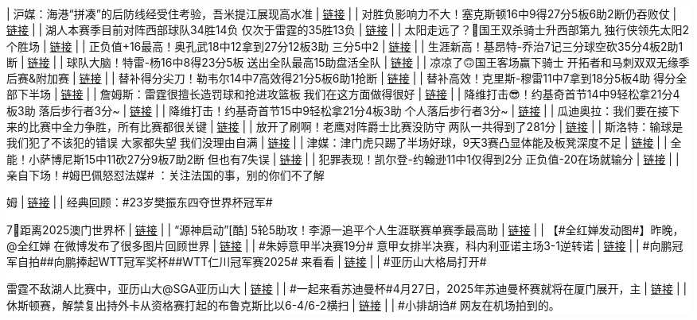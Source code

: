 | 沪媒：海港“拼凑”的后防线经受住考验，吾米提江展现高水准 | [链接](https://k.sina.com.cn/article_2018499075_784fda0302002b41y.html?from=sports&subch=osport) |
| 对胜负影响力不大！塞克斯顿16中9得27分5板6助2断仍吞败仗 | [链接](https://k.sina.com.cn/article_2018499075_784fda0302002b41k.html?from=sports&subch=osport) |
| 湖人本赛季目前对阵西部球队34胜14负 仅次于雷霆的35胜13负 | [链接](https://k.sina.com.cn/article_2018499075_784fda0302002b41o.html?from=sports&subch=osport) |
| 太阳走远了？👀国王双杀骑士升西部第九 独行侠领先太阳2个胜场 | [链接](https://k.sina.com.cn/article_2018499075_784fda0302002b41q.html?from=sports&subch=osport) |
| 正负值+16最高！奥孔武18中12拿到27分12板3助 三分5中2 | [链接](https://k.sina.com.cn/article_2018499075_784fda0302002b41a.html?from=sports&subch=osport) |
| 生涯新高！基昂特-乔治7记三分球空砍35分4板2助1断 | [链接](https://k.sina.com.cn/article_2018499075_784fda0302002b41e.html?from=sports&subch=osport) |
| 球队大脑！特雷-杨16中8得23分5板 送出全队最高15助盘活全队 | [链接](https://k.sina.com.cn/article_2018499075_784fda0302002b41g.html?from=sports&subch=osport) |
| 凉凉了🙃国王客场赢下骑士 开拓者和马刺双双无缘季后赛&附加赛 | [链接](https://k.sina.com.cn/article_2018499075_784fda0302002b40w.html?from=sports&subch=osport) |
| 替补得分尖刀！勒韦尔14中7高效得21分5板6助1抢断 | [链接](https://k.sina.com.cn/article_2018499075_784fda0302002b412.html?from=sports&subch=osport) |
| 替补高效！克里斯-穆雷11中7拿到18分5板4助 得分全部下半场 | [链接](https://k.sina.com.cn/article_2018499075_784fda0302002b40s.html?from=sports&subch=osport) |
| 詹姆斯：雷霆很擅长造罚球和抢进攻篮板 我们在这方面做得很好 | [链接](https://k.sina.com.cn/article_2018499075_784fda0302002b410.html?from=sports&subch=osport) |
| 降维打击😎！约基奇首节14中9轻松拿21分4板3助 落后步行者3分~ | [链接](https://k.sina.com.cn/article_2018499075_784fda0302002b40y.html?from=sports&subch=osport) |
| 降维打击！约基奇首节15中9轻松拿21分4板3助 个人落后步行者3分~ | [链接](https://k.sina.com.cn/article_2018499075_784fda0302002b41s.html?from=sports&subch=osport) |
| 瓜迪奥拉：我们要在接下来的比赛中全力争胜，所有比赛都很关键 | [链接](https://k.sina.com.cn/article_2018499075_784fda0302002b40q.html?from=sports&subch=osport) |
| 放开了刷啊！老鹰对阵爵士比赛没防守 两队一共得到了281分 | [链接](https://k.sina.com.cn/article_2018499075_784fda0302002b40g.html?from=sports&subch=osport) |
| 斯洛特：输球是我们犯了不该犯的错误 大家都失望 我们没理由自满 | [链接](https://k.sina.com.cn/article_2018499075_784fda0302002b40k.html?from=sports&subch=osport) |
| 津媒：津门虎只踢了半场好球，9天3赛凸显体能及板凳深度不足 | [链接](https://k.sina.com.cn/article_2018499075_784fda0302002b40m.html?from=sports&subch=osport) |
| 全能！小萨博尼斯15中11砍27分9板7助2断 但也有7失误 | [链接](https://k.sina.com.cn/article_2018499075_784fda0302002b40c.html?from=sports&subch=osport) |
| 犯罪表现！凯尔登-约翰逊11中1仅得到2分 正负值-20在场就输分 | [链接](https://k.sina.com.cn/article_2018499075_784fda0302002b40e.html?from=sports&subch=osport) |
| 亲自下场！#姆巴佩怒怼法媒# ：关注法国的事，别的你们不了解

姆 | [链接](https://weibo.com/2018499075/5152664230297935) |
| 经典回顾：#23岁樊振东四夺世界杯冠军#

7⃣️距离2025澳门世界杯 | [链接](https://weibo.com/6320391439/5152719820033655) |
| “源神启动”[酷] 5轮5助攻！李源一追平个人生涯联赛单赛季最高助 | [链接](https://weibo.com/1668293725/5152504175132814) |
| 【#全红婵发动图#】昨晚，@全红婵 在微博发布了很多图片回顾世界 | [链接](https://weibo.com/2993049293/5152716264047346) |
| #朱婷意甲半决赛19分# 意甲女排半决赛，科内利亚诺主场3-1逆转诺 | [链接](https://weibo.com/1638781994/5152719815838043) |
| #向鹏冠军自拍##向鹏捧起WTT冠军奖杯##WTT仁川冠军赛2025# 来看看 | [链接](https://weibo.com/2011739333/5152528723347639) |
| #亚历山大格局打开#

雷霆不敌湖人比赛中，亚历山大@SGA亚历山大 | [链接](https://weibo.com/1736329970/5152718432764245) |
| #一起来看苏迪曼杯#4月27日，2025年苏迪曼杯赛就将在厦门展开，主 | [链接](https://weibo.com/2020948351/5152502279309848) |
| 休斯顿赛，解禁复出持外卡从资格赛打起的布鲁克斯比以6-4/6-2横扫 | [链接](https://weibo.com/1234849602/5152713223701902) |
| #小排胡诌# 网友在机场拍到的。
